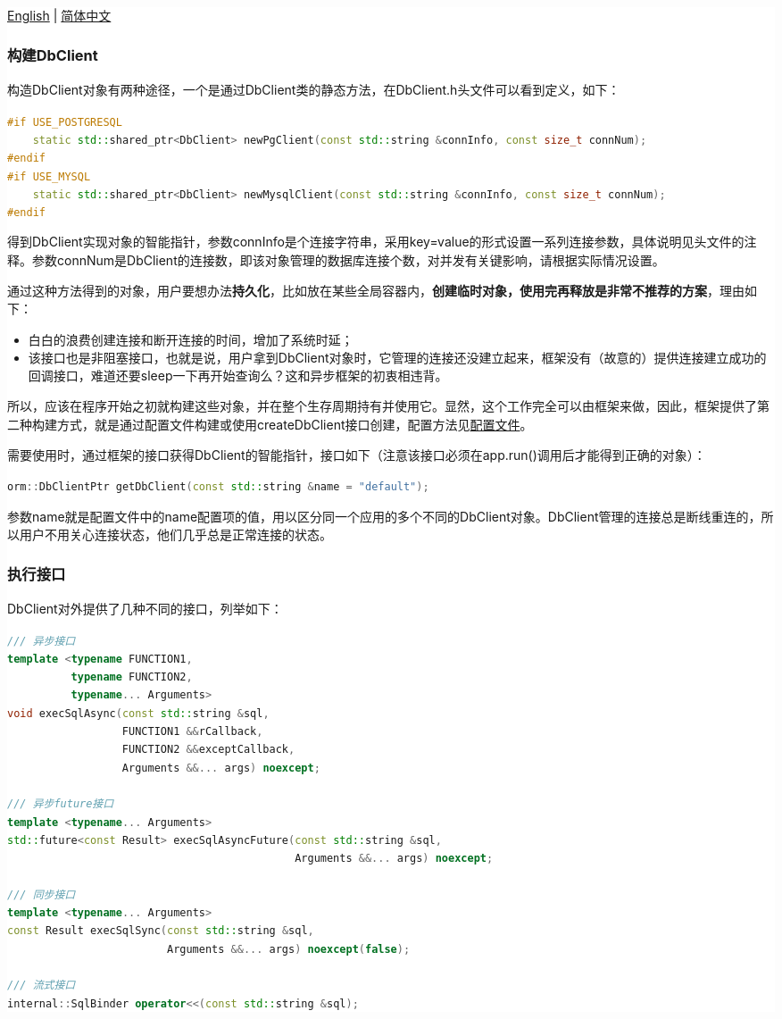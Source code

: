 [English](ENG-08-1-Database-DbClient) | [简体中文](CHN-08-1-数据库-DbClient)

### 构建DbClient

构造DbClient对象有两种途径，一个是通过DbClient类的静态方法，在DbClient.h头文件可以看到定义，如下：

```c++
#if USE_POSTGRESQL
    static std::shared_ptr<DbClient> newPgClient(const std::string &connInfo, const size_t connNum);
#endif
#if USE_MYSQL
    static std::shared_ptr<DbClient> newMysqlClient(const std::string &connInfo, const size_t connNum);
#endif
```

得到DbClient实现对象的智能指针，参数connInfo是个连接字符串，采用key=value的形式设置一系列连接参数，具体说明见头文件的注释。参数connNum是DbClient的连接数，即该对象管理的数据库连接个数，对并发有关键影响，请根据实际情况设置。

通过这种方法得到的对象，用户要想办法**持久化**，比如放在某些全局容器内，**创建临时对象，使用完再释放是非常不推荐的方案**，理由如下：

* 白白的浪费创建连接和断开连接的时间，增加了系统时延；
* 该接口也是非阻塞接口，也就是说，用户拿到DbClient对象时，它管理的连接还没建立起来，框架没有（故意的）提供连接建立成功的回调接口，难道还要sleep一下再开始查询么？这和异步框架的初衷相违背。

所以，应该在程序开始之初就构建这些对象，并在整个生存周期持有并使用它。显然，这个工作完全可以由框架来做，因此，框架提供了第二种构建方式，就是通过配置文件构建或使用createDbClient接口创建，配置方法见[配置文件](9-配置文件#db_clients数据库客户端)。

需要使用时，通过框架的接口获得DbClient的智能指针，接口如下（注意该接口必须在app.run()调用后才能得到正确的对象）：

```c++
orm::DbClientPtr getDbClient(const std::string &name = "default");
```

参数name就是配置文件中的name配置项的值，用以区分同一个应用的多个不同的DbClient对象。DbClient管理的连接总是断线重连的，所以用户不用关心连接状态，他们几乎总是正常连接的状态。

### 执行接口

DbClient对外提供了几种不同的接口，列举如下：

```c++
/// 异步接口
template <typename FUNCTION1,
          typename FUNCTION2,
          typename... Arguments>
void execSqlAsync(const std::string &sql,
                  FUNCTION1 &&rCallback,
                  FUNCTION2 &&exceptCallback,
                  Arguments &&... args) noexcept;

/// 异步future接口
template <typename... Arguments>
std::future<const Result> execSqlAsyncFuture(const std::string &sql,
                                             Arguments &&... args) noexcept;

/// 同步接口
template <typename... Arguments>
const Result execSqlSync(const std::string &sql,
                         Arguments &&... args) noexcept(false);

/// 流式接口
internal::SqlBinder operator<<(const std::string &sql);
```
